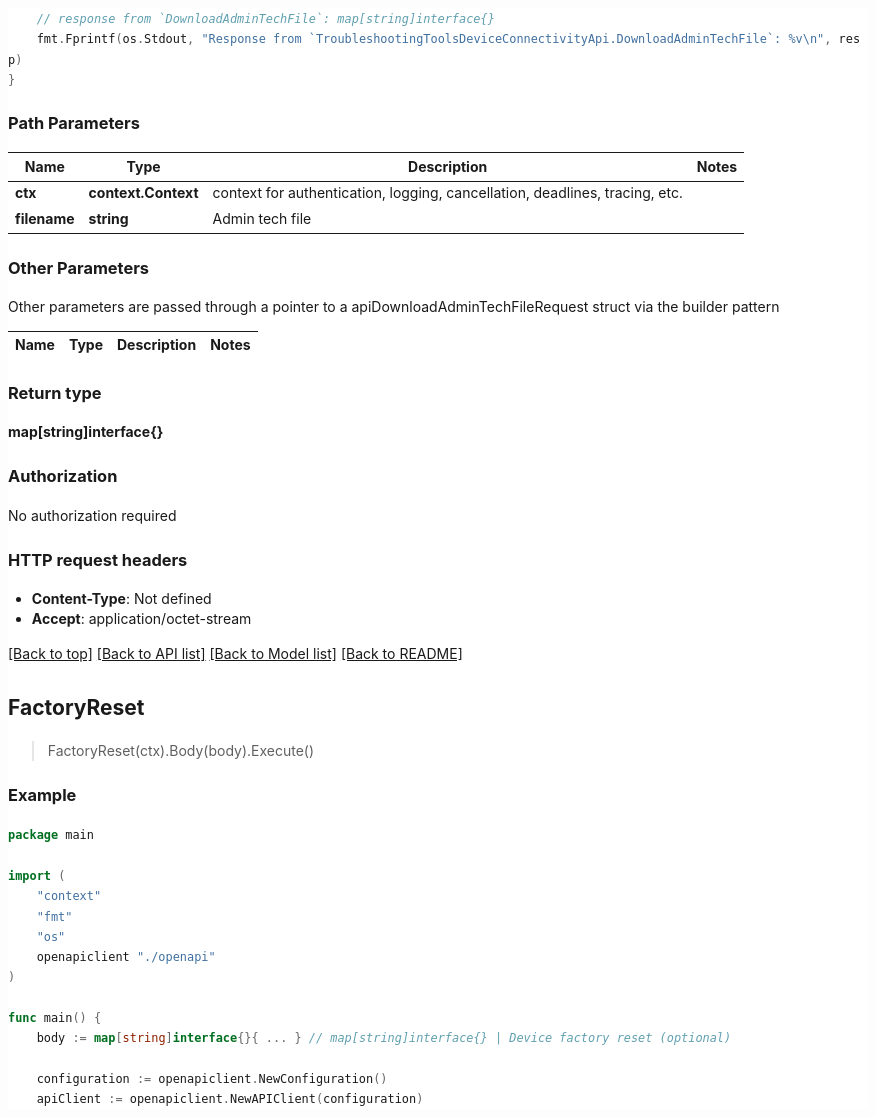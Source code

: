 ```go
    // response from `DownloadAdminTechFile`: map[string]interface{}
    fmt.Fprintf(os.Stdout, "Response from `TroubleshootingToolsDeviceConnectivityApi.DownloadAdminTechFile`: %v\n", resp)
}
```

### Path Parameters


Name | Type | Description  | Notes
------------- | ------------- | ------------- | -------------
**ctx** | **context.Context** | context for authentication, logging, cancellation, deadlines, tracing, etc.
**filename** | **string** | Admin tech file | 

### Other Parameters

Other parameters are passed through a pointer to a apiDownloadAdminTechFileRequest struct via the builder pattern


Name | Type | Description  | Notes
------------- | ------------- | ------------- | -------------


### Return type

**map[string]interface{}**

### Authorization

No authorization required

### HTTP request headers

- **Content-Type**: Not defined
- **Accept**: application/octet-stream

[[Back to top]](#) [[Back to API list]](../README.md#documentation-for-api-endpoints)
[[Back to Model list]](../README.md#documentation-for-models)
[[Back to README]](../README.md)


## FactoryReset

> FactoryReset(ctx).Body(body).Execute()





### Example

```go
package main

import (
    "context"
    "fmt"
    "os"
    openapiclient "./openapi"
)

func main() {
    body := map[string]interface{}{ ... } // map[string]interface{} | Device factory reset (optional)

    configuration := openapiclient.NewConfiguration()
    apiClient := openapiclient.NewAPIClient(configuration)
```